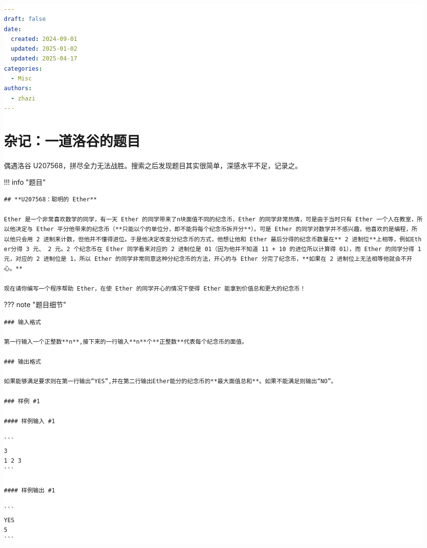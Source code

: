 ```yaml
---
draft: false
date: 
  created: 2024-09-01
  updated: 2025-01-02
  updated: 2025-04-17
categories:
  - Misc
authors:
  - zhazi
---
```


# 杂记：一道洛谷的题目

偶遇洛谷 U207568，拼尽全力无法战胜。搜索之后发现题目其实很简单，深感水平不足，记录之。

!!! info "题目"

    ## **U207568：聪明的 Ether**

    Ether 是一个非常喜欢数学的同学，有一天 Ether 的同学带来了n块面值不同的纪念币，Ether 的同学非常热情，可是由于当时只有 Ether 一个人在教室，所以他决定与 Ether 平分他带来的纪念币（**只能以个的单位分，即不能将每个纪念币拆开分**）。可是 Ether 的同学对数学并不感兴趣，他喜欢的是编程，所以他只会用 2 进制来计数，但他并不懂得进位。于是他决定改变分纪念币的方式，他想让他和 Ether 最后分得的纪念币数量在** 2 进制位**上相等，例如Ether分得 3 元、 2 元。2 个纪念币在 Ether 同学看来对应的 2 进制位是 01（因为他并不知道 11 + 10 的进位所以计算得 01），而 Ether 的同学分得 1 元，对应的 2 进制位是 1，所以 Ether 的同学非常同意这种分纪念币的方法，开心的与 Ether 分完了纪念币，**如果在 2 进制位上无法相等他就会不开心。**

    现在请你编写一个程序帮助 Ether，在使 Ether 的同学开心的情况下使得 Ether 能拿到价值总和更大的纪念币！

??? note "题目细节"

    ### 输入格式

    第一行输入一个正整数**n**,接下来的一行输入**n**个**正整数**代表每个纪念币的面值。

    ### 输出格式

    如果能够满足要求则在第一行输出“YES”,并在第二行输出Ether能分的纪念币的**最大面值总和**。如果不能满足则输出“NO”。

    ### 样例 #1

    #### 样例输入 #1

    ```
    3
    1 2 3
    ```

    #### 样例输出 #1

    ```
    YES
    5
    ```
